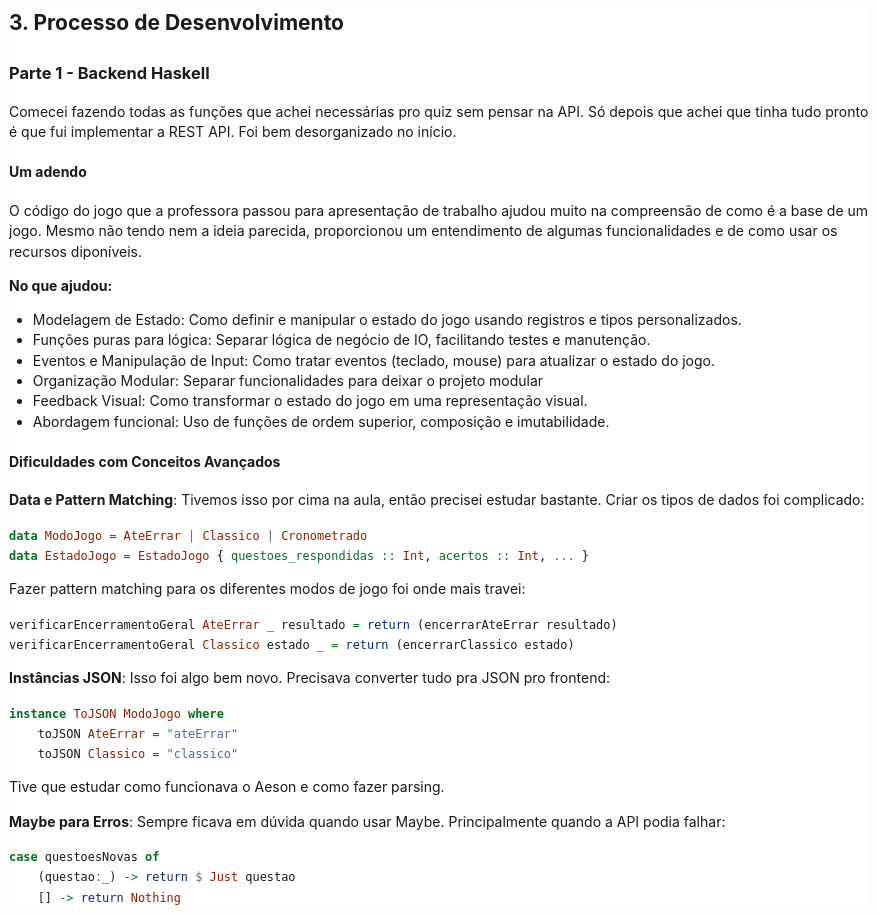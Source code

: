 ## 3. Processo de Desenvolvimento

### Parte 1 - Backend Haskell

Comecei fazendo todas as funções que achei necessárias pro quiz sem pensar na API. Só depois que achei que tinha tudo pronto é que fui implementar a REST API. Foi bem desorganizado no início.

#### Um adendo

O código do jogo que a professora passou para apresentação de trabalho ajudou muito na compreensão de como é a base de um jogo. Mesmo não tendo nem a ideia parecida, proporcionou um entendimento de algumas funcionalidades e de como usar os recursos diponíveis.

**No que ajudou:**
- Modelagem de Estado: Como definir e manipular o estado do jogo usando registros e tipos personalizados.
- Funções puras para lógica: Separar lógica de negócio de IO, facilitando testes e manutenção.
- Eventos e Manipulação de Input: Como tratar eventos (teclado, mouse) para atualizar o estado do jogo.
- Organização Modular: Separar funcionalidades para deixar o projeto modular
- Feedback Visual: Como transformar o estado do jogo em uma representação visual.
- Abordagem funcional: Uso de funções de ordem superior, composição e imutabilidade.

#### Dificuldades com Conceitos Avançados

**Data e Pattern Matching**: Tivemos isso por cima na aula, então precisei estudar bastante. Criar os tipos de dados foi complicado:

```haskell
data ModoJogo = AteErrar | Classico | Cronometrado
data EstadoJogo = EstadoJogo { questoes_respondidas :: Int, acertos :: Int, ... }
```

Fazer pattern matching para os diferentes modos de jogo foi onde mais travei:

```haskell
verificarEncerramentoGeral AteErrar _ resultado = return (encerrarAteErrar resultado)
verificarEncerramentoGeral Classico estado _ = return (encerrarClassico estado)
```

**Instâncias JSON**: Isso foi algo bem novo. Precisava converter tudo pra JSON pro frontend:

```haskell
instance ToJSON ModoJogo where
    toJSON AteErrar = "ateErrar"
    toJSON Classico = "classico"
```

Tive que estudar como funcionava o Aeson e como fazer parsing.

**Maybe para Erros**: Sempre ficava em dúvida quando usar Maybe. Principalmente quando a API podia falhar:

```haskell
case questoesNovas of
    (questao:_) -> return $ Just questao
    [] -> return Nothing
```

